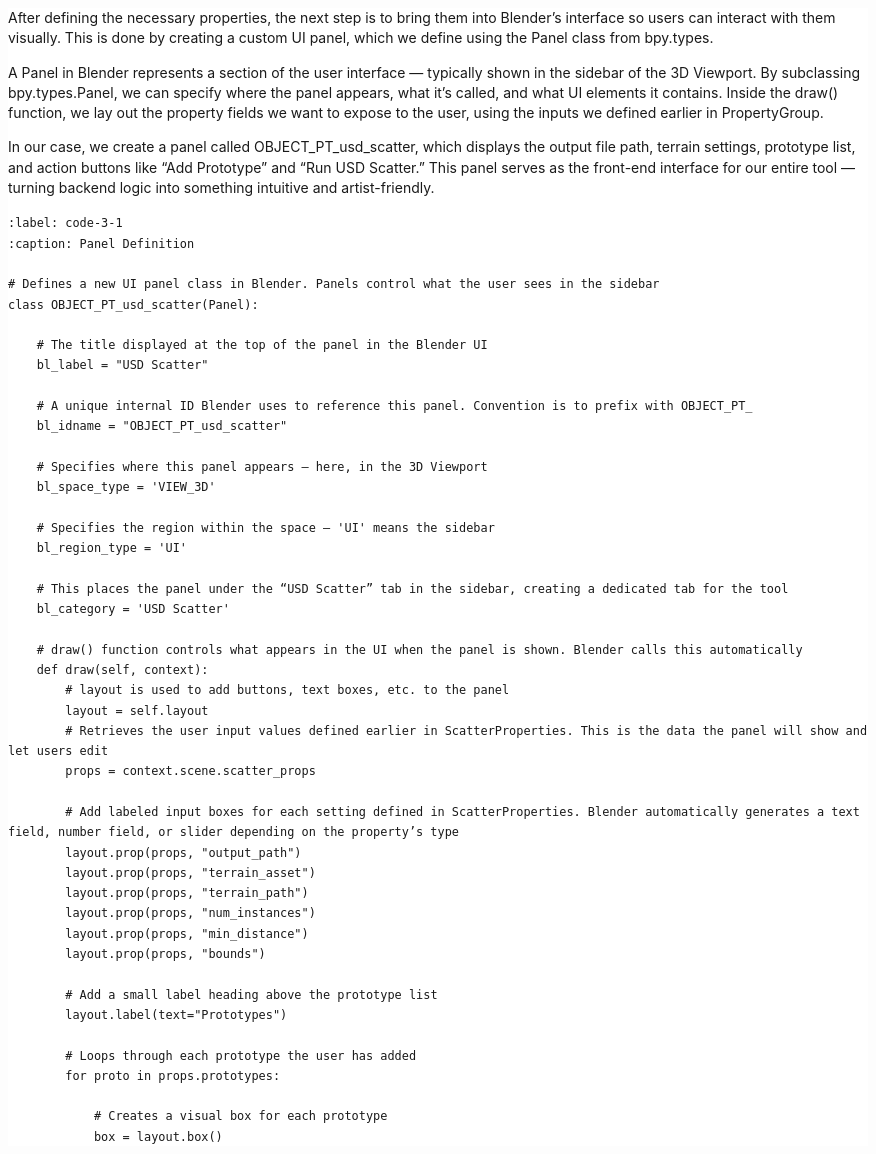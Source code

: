After defining the necessary properties, the next step is to bring them into Blender’s interface so users can interact with them visually. This is done by creating a custom UI panel, which we define using the Panel class from bpy.types.

A Panel in Blender represents a section of the user interface — typically shown in the sidebar of the 3D Viewport. By subclassing bpy.types.Panel, we can specify where the panel appears, what it’s called, and what UI elements it contains. Inside the draw() function, we lay out the property fields we want to expose to the user, using the inputs we defined earlier in PropertyGroup.

In our case, we create a panel called OBJECT_PT_usd_scatter, which displays the output file path, terrain settings, prototype list, and action buttons like “Add Prototype” and “Run USD Scatter.” This panel serves as the front-end interface for our entire tool — turning backend logic into something intuitive and artist-friendly.

                                                                 
```{code} python
:label: code-3-1
:caption: Panel Definition  

# Defines a new UI panel class in Blender. Panels control what the user sees in the sidebar
class OBJECT_PT_usd_scatter(Panel):               

    # The title displayed at the top of the panel in the Blender UI
    bl_label = "USD Scatter"                      

    # A unique internal ID Blender uses to reference this panel. Convention is to prefix with OBJECT_PT_
    bl_idname = "OBJECT_PT_usd_scatter"           

    # Specifies where this panel appears — here, in the 3D Viewport
    bl_space_type = 'VIEW_3D'                     

    # Specifies the region within the space — 'UI' means the sidebar
    bl_region_type = 'UI'                         

    # This places the panel under the “USD Scatter” tab in the sidebar, creating a dedicated tab for the tool
    bl_category = 'USD Scatter'                   

    # draw() function controls what appears in the UI when the panel is shown. Blender calls this automatically
    def draw(self, context):                     
        # layout is used to add buttons, text boxes, etc. to the panel
        layout = self.layout                      
        # Retrieves the user input values defined earlier in ScatterProperties. This is the data the panel will show and let users edit
        props = context.scene.scatter_props       

        # Add labeled input boxes for each setting defined in ScatterProperties. Blender automatically generates a text field, number field, or slider depending on the property’s type
        layout.prop(props, "output_path")         
        layout.prop(props, "terrain_asset")       
        layout.prop(props, "terrain_path")        
        layout.prop(props, "num_instances")       
        layout.prop(props, "min_distance")       
        layout.prop(props, "bounds")              

        # Add a small label heading above the prototype list
        layout.label(text="Prototypes")           

        # Loops through each prototype the user has added
        for proto in props.prototypes:            

            # Creates a visual box for each prototype
            box = layout.box()                    

```